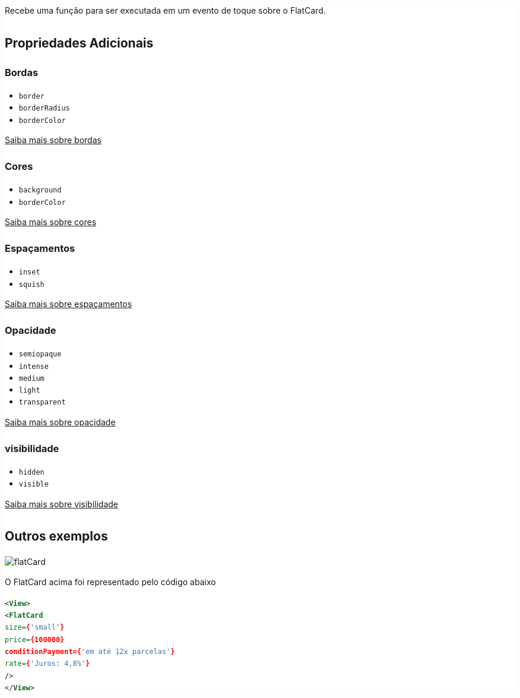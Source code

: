 Recebe uma função para ser executada em um evento de toque sobre o FlatCard.

## Propriedades Adicionais

### Bordas

* `border`
* `borderRadius`
* `borderColor`

[Saiba mais sobre bordas](border.md)

### Cores

* `background`
* `borderColor`

[Saiba mais sobre cores](color.md)

### Espaçamentos

* `inset`
* `squish`

[Saiba mais sobre espaçamentos](space.md)

### Opacidade

* ``semiopaque``
* ``intense``
* ``medium``
* `light`
* `transparent`

[Saiba mais sobre opacidade](opacity.md)

### visibilidade

* `hidden`
* `visible`

[Saiba mais sobre visibilidade](visibility.md)

## Outros exemplos

![flatCard](assets/images_components/v2.0.0/flatCard2.png)

O FlatCard  acima foi representado pelo código abaixo

```xml
<View>
<FlatCard
size={'small'}
price={100000}
conditionPayment={'em até 12x parcelas'}
rate={'Juros: 4,8%'}
/>
</View>
```
